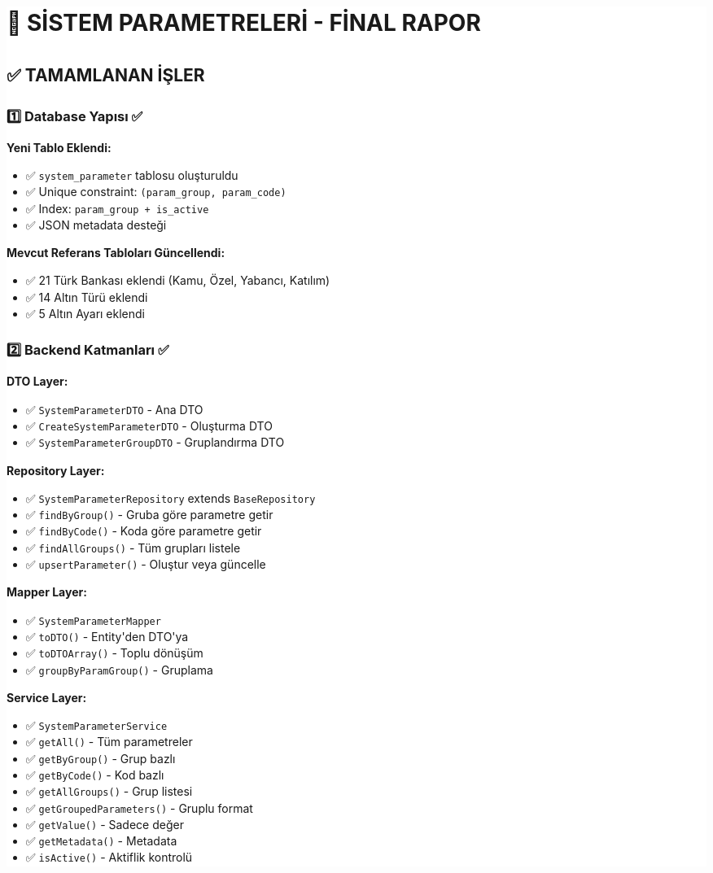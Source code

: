 # 🎉 SİSTEM PARAMETRELERİ - FİNAL RAPOR

## ✅ TAMAMLANAN İŞLER

### 1️⃣ Database Yapısı ✅

**Yeni Tablo Eklendi:**

- ✅ `system_parameter` tablosu oluşturuldu
- ✅ Unique constraint: `(param_group, param_code)`
- ✅ Index: `param_group + is_active`
- ✅ JSON metadata desteği

**Mevcut Referans Tabloları Güncellendi:**

- ✅ 21 Türk Bankası eklendi (Kamu, Özel, Yabancı, Katılım)
- ✅ 14 Altın Türü eklendi
- ✅ 5 Altın Ayarı eklendi

### 2️⃣ Backend Katmanları ✅

**DTO Layer:**

- ✅ `SystemParameterDTO` - Ana DTO
- ✅ `CreateSystemParameterDTO` - Oluşturma DTO
- ✅ `SystemParameterGroupDTO` - Gruplandırma DTO

**Repository Layer:**

- ✅ `SystemParameterRepository` extends `BaseRepository`
- ✅ `findByGroup()` - Gruba göre parametre getir
- ✅ `findByCode()` - Koda göre parametre getir
- ✅ `findAllGroups()` - Tüm grupları listele
- ✅ `upsertParameter()` - Oluştur veya güncelle

**Mapper Layer:**

- ✅ `SystemParameterMapper`
- ✅ `toDTO()` - Entity'den DTO'ya
- ✅ `toDTOArray()` - Toplu dönüşüm
- ✅ `groupByParamGroup()` - Gruplama

**Service Layer:**

- ✅ `SystemParameterService`
- ✅ `getAll()` - Tüm parametreler
- ✅ `getByGroup()` - Grup bazlı
- ✅ `getByCode()` - Kod bazlı
- ✅ `getAllGroups()` - Grup listesi
- ✅ `getGroupedParameters()` - Gruplu format
- ✅ `getValue()` - Sadece değer
- ✅ `getMetadata()` - Metadata
- ✅ `isActive()` - Aktiflik kontrolü
